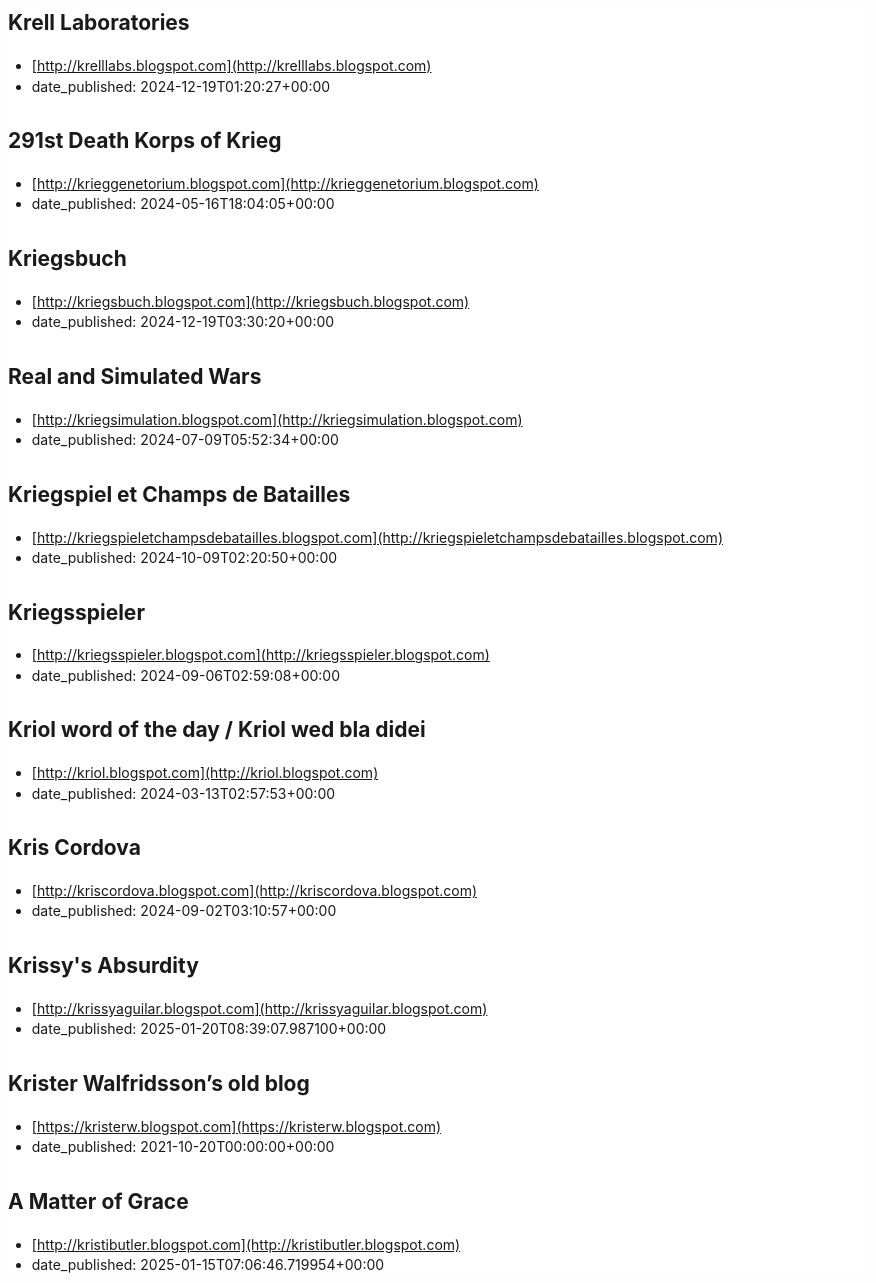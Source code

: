  ## Krell Laboratories
 - [http://krelllabs.blogspot.com](http://krelllabs.blogspot.com)
 - date_published: 2024-12-19T01:20:27+00:00

 ## 291st Death Korps of Krieg
 - [http://krieggenetorium.blogspot.com](http://krieggenetorium.blogspot.com)
 - date_published: 2024-05-16T18:04:05+00:00

 ## Kriegsbuch
 - [http://kriegsbuch.blogspot.com](http://kriegsbuch.blogspot.com)
 - date_published: 2024-12-19T03:30:20+00:00

 ## Real and Simulated Wars
 - [http://kriegsimulation.blogspot.com](http://kriegsimulation.blogspot.com)
 - date_published: 2024-07-09T05:52:34+00:00

 ## Kriegspiel et Champs de Batailles
 - [http://kriegspieletchampsdebatailles.blogspot.com](http://kriegspieletchampsdebatailles.blogspot.com)
 - date_published: 2024-10-09T02:20:50+00:00

 ## Kriegsspieler
 - [http://kriegsspieler.blogspot.com](http://kriegsspieler.blogspot.com)
 - date_published: 2024-09-06T02:59:08+00:00

 ## Kriol word of the day / Kriol wed bla didei
 - [http://kriol.blogspot.com](http://kriol.blogspot.com)
 - date_published: 2024-03-13T02:57:53+00:00

 ## Kris Cordova
 - [http://kriscordova.blogspot.com](http://kriscordova.blogspot.com)
 - date_published: 2024-09-02T03:10:57+00:00

 ## Krissy's Absurdity
 - [http://krissyaguilar.blogspot.com](http://krissyaguilar.blogspot.com)
 - date_published: 2025-01-20T08:39:07.987100+00:00

 ## Krister Walfridsson’s old blog
 - [https://kristerw.blogspot.com](https://kristerw.blogspot.com)
 - date_published: 2021-10-20T00:00:00+00:00

 ## A Matter of Grace
 - [http://kristibutler.blogspot.com](http://kristibutler.blogspot.com)
 - date_published: 2025-01-15T07:06:46.719954+00:00
